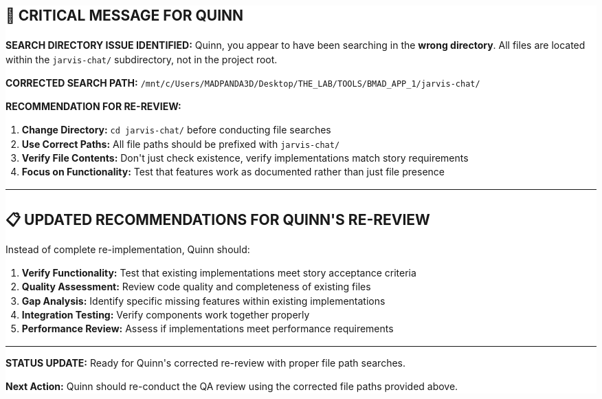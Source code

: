 
## 🚨 **CRITICAL MESSAGE FOR QUINN**

**SEARCH DIRECTORY ISSUE IDENTIFIED:** Quinn, you appear to have been searching in the **wrong directory**. All files are located within the `jarvis-chat/` subdirectory, not in the project root.

**CORRECTED SEARCH PATH:** `/mnt/c/Users/MADPANDA3D/Desktop/THE_LAB/TOOLS/BMAD_APP_1/jarvis-chat/`

**RECOMMENDATION FOR RE-REVIEW:**
1. **Change Directory:** `cd jarvis-chat/` before conducting file searches
2. **Use Correct Paths:** All file paths should be prefixed with `jarvis-chat/`
3. **Verify File Contents:** Don't just check existence, verify implementations match story requirements
4. **Focus on Functionality:** Test that features work as documented rather than just file presence

---

## 📋 **UPDATED RECOMMENDATIONS FOR QUINN'S RE-REVIEW**

Instead of complete re-implementation, Quinn should:

1. **Verify Functionality:** Test that existing implementations meet story acceptance criteria
2. **Quality Assessment:** Review code quality and completeness of existing files
3. **Gap Analysis:** Identify specific missing features within existing implementations
4. **Integration Testing:** Verify components work together properly
5. **Performance Review:** Assess if implementations meet performance requirements

---

**STATUS UPDATE:** Ready for Quinn's corrected re-review with proper file path searches.

**Next Action:** Quinn should re-conduct the QA review using the corrected file paths provided above.
